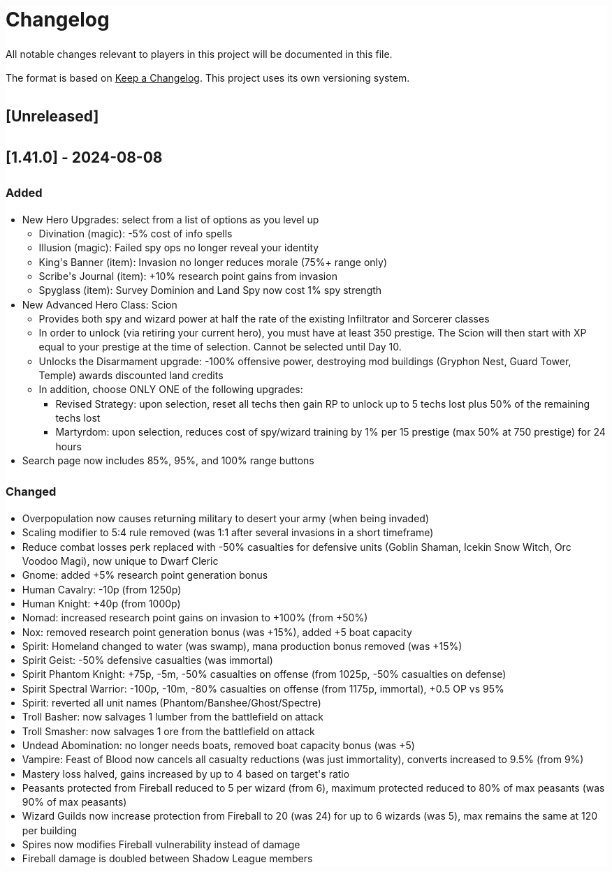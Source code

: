 # Changelog
All notable changes relevant to players in this project will be documented in this file.

The format is based on [Keep a Changelog](http://keepachangelog.com/en/1.0.0/). This project uses its own versioning system.

## [Unreleased]

## [1.41.0] - 2024-08-08
### Added
- New Hero Upgrades: select from a list of options as you level up
  - Divination (magic): -5% cost of info spells
  - Illusion (magic): Failed spy ops no longer reveal your identity
  - King's Banner (item): Invasion no longer reduces morale (75%+ range only)
  - Scribe's Journal (item): +10% research point gains from invasion
  - Spyglass (item): Survey Dominion and Land Spy now cost 1% spy strength
- New Advanced Hero Class: Scion
  - Provides both spy and wizard power at half the rate of the existing Infiltrator and Sorcerer classes
  - In order to unlock (via retiring your current hero), you must have at least 350 prestige. The Scion will then start with XP equal to your prestige at the time of selection. Cannot be selected until Day 10.
  - Unlocks the Disarmament upgrade: -100% offensive power, destroying mod buildings (Gryphon Nest, Guard Tower, Temple) awards discounted land credits
  - In addition, choose ONLY ONE of the following upgrades:
    - Revised Strategy: upon selection, reset all techs then gain RP to unlock up to 5 techs lost plus 50% of the remaining techs lost
    - Martyrdom: upon selection, reduces cost of spy/wizard training by 1% per 15 prestige (max 50% at 750 prestige) for 24 hours
- Search page now includes 85%, 95%, and 100% range buttons

### Changed
- Overpopulation now causes returning military to desert your army (when being invaded)
- Scaling modifier to 5:4 rule removed (was 1:1 after several invasions in a short timeframe)
- Reduce combat losses perk replaced with -50% casualties for defensive units (Goblin Shaman, Icekin Snow Witch, Orc Voodoo Magi), now unique to Dwarf Cleric
- Gnome: added +5% research point generation bonus
- Human Cavalry: -10p (from 1250p)
- Human Knight: +40p (from 1000p)
- Nomad: increased research point gains on invasion to +100% (from +50%)
- Nox: removed research point generation bonus (was +15%), added +5 boat capacity
- Spirit: Homeland changed to water (was swamp), mana production bonus removed (was +15%)
- Spirit Geist: -50% defensive casualties (was immortal)
- Spirit Phantom Knight: +75p, -5m, -50% casualties on offense (from 1025p, -50% casualties on defense)
- Spirit Spectral Warrior: -100p, -10m, -80% casualties on offense (from 1175p, immortal), +0.5 OP vs 95%
- Spirit: reverted all unit names (Phantom/Banshee/Ghost/Spectre)
- Troll Basher: now salvages 1 lumber from the battlefield on attack
- Troll Smasher: now salvages 1 ore from the battlefield on attack
- Undead Abomination: no longer needs boats, removed boat capacity bonus (was +5)
- Vampire: Feast of Blood now cancels all casualty reductions (was just immortality), converts increased to 9.5% (from 9%)
- Mastery loss halved, gains increased by up to 4 based on target's ratio
- Peasants protected from Fireball reduced to 5 per wizard (from 6), maximum protected reduced to 80% of max peasants (was 90% of max peasants)
- Wizard Guilds now increase protection from Fireball to 20 (was 24) for up to 6 wizards (was 5), max remains the same at 120 per building
- Spires now modifies Fireball vulnerability instead of damage
- Fireball damage is doubled between Shadow League members